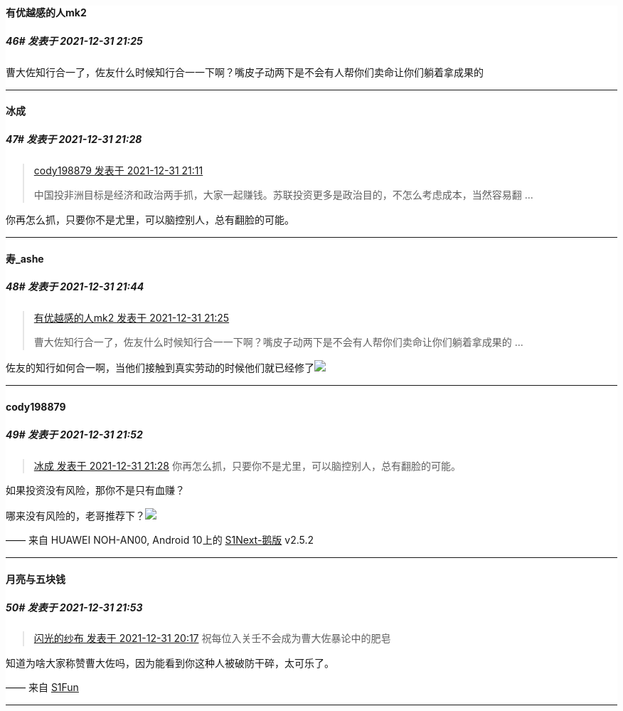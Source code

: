 ####  有优越感的人mk2  
##### 46#       发表于 2021-12-31 21:25

曹大佐知行合一了，佐友什么时候知行合一一下啊？嘴皮子动两下是不会有人帮你们卖命让你们躺着拿成果的

*****

####  冰成  
##### 47#       发表于 2021-12-31 21:28

<blockquote><a href="httphttps://bbs.saraba1st.com/2b/forum.php?mod=redirect&amp;goto=findpost&amp;pid=54119343&amp;ptid=2045098" target="_blank">cody198879 发表于 2021-12-31 21:11</a>

中国投非洲目标是经济和政治两手抓，大家一起赚钱。苏联投资更多是政治目的，不怎么考虑成本，当然容易翻 ...</blockquote>
你再怎么抓，只要你不是尤里，可以脑控别人，总有翻脸的可能。

*****

####  寿_ashe  
##### 48#       发表于 2021-12-31 21:44

<blockquote><a href="httphttps://bbs.saraba1st.com/2b/forum.php?mod=redirect&amp;goto=findpost&amp;pid=54119554&amp;ptid=2045098" target="_blank">有优越感的人mk2 发表于 2021-12-31 21:25</a>

曹大佐知行合一了，佐友什么时候知行合一一下啊？嘴皮子动两下是不会有人帮你们卖命让你们躺着拿成果的 ...</blockquote>
佐友的知行如何合一啊，当他们接触到真实劳动的时候他们就已经修了<img src="https://static.saraba1st.com/image/smiley/face2017/065.png" referrerpolicy="no-referrer">

*****

####  cody198879  
##### 49#       发表于 2021-12-31 21:52

<blockquote><a href="httphttps://bbs.saraba1st.com/2b/forum.php?mod=redirect&amp;goto=findpost&amp;pid=54119594&amp;ptid=2045098" target="_blank">冰成 发表于 2021-12-31 21:28</a>
你再怎么抓，只要你不是尤里，可以脑控别人，总有翻脸的可能。</blockquote>
如果投资没有风险，那你不是只有血赚？

哪来没有风险的，老哥推荐下？<img src="https://static.saraba1st.com/image/smiley/face2017/009.gif" referrerpolicy="no-referrer">

—— 来自 HUAWEI NOH-AN00, Android 10上的 [S1Next-鹅版](https://github.com/ykrank/S1-Next/releases) v2.5.2

*****

####  月亮与五块钱  
##### 50#       发表于 2021-12-31 21:53

<blockquote><a href="httphttps://bbs.saraba1st.com/2b/forum.php?mod=redirect&amp;goto=findpost&amp;pid=54118579&amp;ptid=2045098" target="_blank">闪光的纱布 发表于 2021-12-31 20:17</a>
祝每位入关壬不会成为曹大佐暴论中的肥皂</blockquote>
知道为啥大家称赞曹大佐吗，因为能看到你这种人被破防干碎，太可乐了。

—— 来自 [S1Fun](https://s1fun.koalcat.com)

*****
